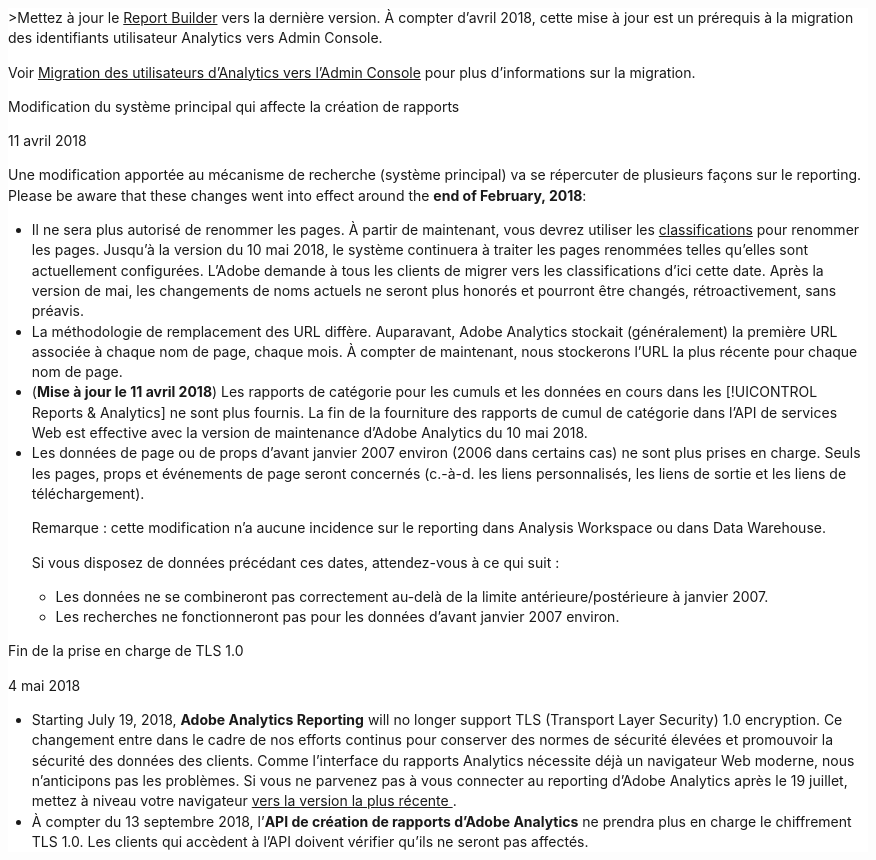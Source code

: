    &gt;Mettez à jour le <a href="https://marketing.adobe.com/resources/help/fr_FR/arb/t_install_arb.html" format="html" scope="external">Report Builder</a> vers la dernière version. À compter d’avril 2018, cette mise à jour est un prérequis à la migration des identifiants utilisateur Analytics vers Admin Console. </p> </p> <p>Voir <a href="https://marketing.adobe.com/resources/help/fr_FR/experience-cloud/admin-console/analytics-migration/" format="https" scope="external">Migration des utilisateurs d’Analytics vers l’Admin Console</a> pour plus d’informations sur la migration.
   </td> 
  </tr> 
  <tr> 
   <td colname="col1"> <p>Modification du système principal qui affecte la création de rapports </p> </td> 
   <td colname="col02"> <p>11 avril 2018 </p> </td> 
   <td colname="col2"> <p>Une modification apportée au mécanisme de recherche (système principal) va se répercuter de plusieurs façons sur le reporting. Please be aware that these changes went into effect around the <b>end of February, 2018</b>: </p> 
    <ul id="ul_7515E2E79FD94B8F8DFF4C2DBB9E6A84"> 
     <li id="li_F37C29245E064716AE2F3AC9C20A77BC"> Il ne sera plus autorisé de renommer les pages. À partir de maintenant, vous devrez utiliser les <a href="https://marketing.adobe.com/resources/help/fr_FR/reference/classifications.html" format="html" scope="external">classifications</a> pour renommer les pages. Jusqu’à la version du 10 mai 2018, le système continuera à traiter les pages renommées telles qu’elles sont actuellement configurées. L’Adobe demande à tous les clients de migrer vers les classifications d’ici cette date. Après la version de mai, les changements de noms actuels ne seront plus honorés et pourront être changés, rétroactivement, sans préavis. </li> 
     <li id="li_14CAB45EC2F2490BB6C8A912C66BB77C"> La méthodologie de remplacement des URL diffère. Auparavant, Adobe Analytics stockait (généralement) la première URL associée à chaque nom de page, chaque mois. À compter de maintenant, nous stockerons l’URL la plus récente pour chaque nom de page. </li> 
     <li id="li_E46207F194134AEA86F5CB2C8F26C76C">(<b>Mise à jour le 11 avril 2018</b>) Les rapports de catégorie pour les cumuls et les données en cours dans les [!UICONTROL Reports &amp; Analytics] ne sont plus fournis. La fin de la fourniture des rapports de cumul de catégorie dans l’API de services Web est effective avec la version de maintenance d’Adobe Analytics du 10 mai 2018. </li> 
     <li id="li_C699A0328CFD4AC4839C481710FE29AA"> Les données de page ou de props d’avant janvier 2007 environ (2006 dans certains cas) ne sont plus prises en charge. Seuls les pages, props et événements de page seront concernés (c.-à-d. les liens personnalisés, les liens de sortie et les liens de téléchargement). <p>Remarque : cette modification n’a aucune incidence sur le reporting dans <span class="uicontrol">Analysis Workspace </span>ou dans Data Warehouse. </p> <p>Si vous disposez de données précédant ces dates, attendez-vous à ce qui suit : </p> 
      <ul id="ul_7CC6A7455BAF4ADCB7A626F2BB8A45B6"> 
       <li id="li_07D957DE7D6D4458AEA8B30910A8E8F9">Les données ne se combineront pas correctement au-delà de la limite antérieure/postérieure à janvier 2007. </li> 
       <li id="li_96D1DF439E2842AE9E2FCF951ADFA9FB">Les recherches ne fonctionneront pas pour les données d’avant janvier 2007 environ. </li> 
      </ul> </li> 
    </ul> </td> 
  </tr> 
  <tr> 
   <td colname="col1"> <p>Fin de la prise en charge de TLS 1.0 </p> </td> 
   <td colname="col02"> <p>4 mai 2018 </p> </td> 
   <td colname="col2"> 
    <ul id="ul_AB20C538470D490298CEEEC586E78DFE"> 
     <li id="li_4B1B15B5CD4E48408AD180A868E4FDCF">Starting July 19, 2018, <b>Adobe Analytics Reporting</b> will no longer support TLS (Transport Layer Security) 1.0 encryption. Ce changement entre dans le cadre de nos efforts continus pour conserver des normes de sécurité élevées et promouvoir la sécurité des données des clients. Comme l’interface du rapports Analytics nécessite déjà un navigateur Web moderne, nous n’anticipons pas les problèmes. Si vous ne parvenez pas à vous connecter au reporting d’Adobe Analytics après le 19 juillet, mettez à niveau votre navigateur <a href="https://marketing.adobe.com/resources/help/fr_FR/sc/user/requirements.html" format="html" scope="external">vers la version la plus récente </a>. </li> 
     <li id="li_2D362B576BB44F7AB607BAC83E82FDF1">À compter du 13 septembre 2018, l’<b>API de création de rapports d’Adobe Analytics</b> ne prendra plus en charge le chiffrement TLS 1.0. Les clients qui accèdent à l’API doivent vérifier qu’ils ne seront pas affectés. 
      <ul id="ul_7AF48F929BEB452B86B9FD1ED384417F"> 